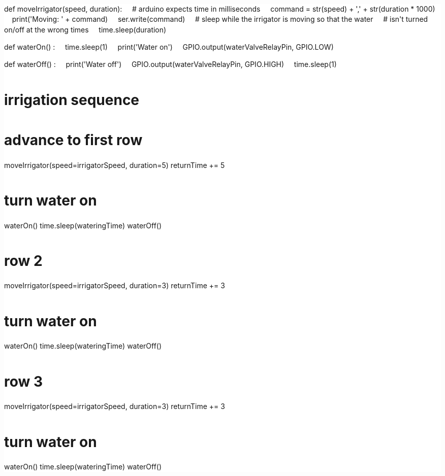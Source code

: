 def moveIrrigator(speed, duration):
    # arduino expects time in milliseconds
    command = str(speed) + ',' + str(duration * 1000)
    print('Moving: ' + command)
    ser.write(command)
    # sleep while the irrigator is moving so that the water
    # isn't turned on/off at the wrong times
    time.sleep(duration)

def waterOn() :
    time.sleep(1)
    print('Water on')
    GPIO.output(waterValveRelayPin, GPIO.LOW)

def waterOff() :
    print('Water off')
    GPIO.output(waterValveRelayPin, GPIO.HIGH)
    time.sleep(1)

# irrigation sequence
# advance to first row
moveIrrigator(speed=irrigatorSpeed, duration=5)
returnTime += 5
# turn water on
waterOn()
time.sleep(wateringTime)
waterOff()

# row 2
moveIrrigator(speed=irrigatorSpeed, duration=3)
returnTime += 3
# turn water on
waterOn()
time.sleep(wateringTime)
waterOff()

# row 3
moveIrrigator(speed=irrigatorSpeed, duration=3)
returnTime += 3
# turn water on
waterOn()
time.sleep(wateringTime)
waterOff()
